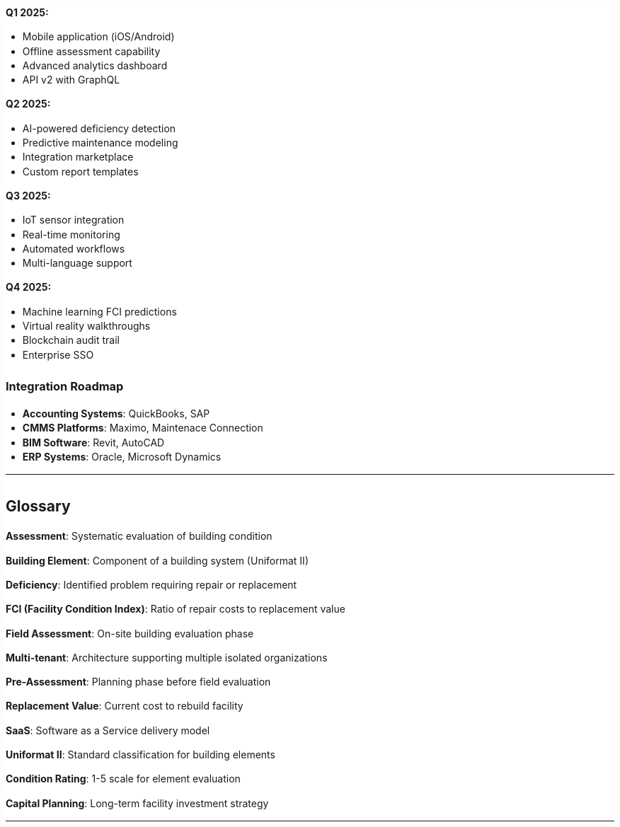 **Q1 2025:**
- Mobile application (iOS/Android)
- Offline assessment capability
- Advanced analytics dashboard
- API v2 with GraphQL

**Q2 2025:**
- AI-powered deficiency detection
- Predictive maintenance modeling
- Integration marketplace
- Custom report templates

**Q3 2025:**
- IoT sensor integration
- Real-time monitoring
- Automated workflows
- Multi-language support

**Q4 2025:**
- Machine learning FCI predictions
- Virtual reality walkthroughs
- Blockchain audit trail
- Enterprise SSO

### Integration Roadmap

- **Accounting Systems**: QuickBooks, SAP
- **CMMS Platforms**: Maximo, Maintenace Connection
- **BIM Software**: Revit, AutoCAD
- **ERP Systems**: Oracle, Microsoft Dynamics

---

## Glossary

**Assessment**: Systematic evaluation of building condition

**Building Element**: Component of a building system (Uniformat II)

**Deficiency**: Identified problem requiring repair or replacement

**FCI (Facility Condition Index)**: Ratio of repair costs to replacement value

**Field Assessment**: On-site building evaluation phase

**Multi-tenant**: Architecture supporting multiple isolated organizations

**Pre-Assessment**: Planning phase before field evaluation

**Replacement Value**: Current cost to rebuild facility

**SaaS**: Software as a Service delivery model

**Uniformat II**: Standard classification for building elements

**Condition Rating**: 1-5 scale for element evaluation

**Capital Planning**: Long-term facility investment strategy

---